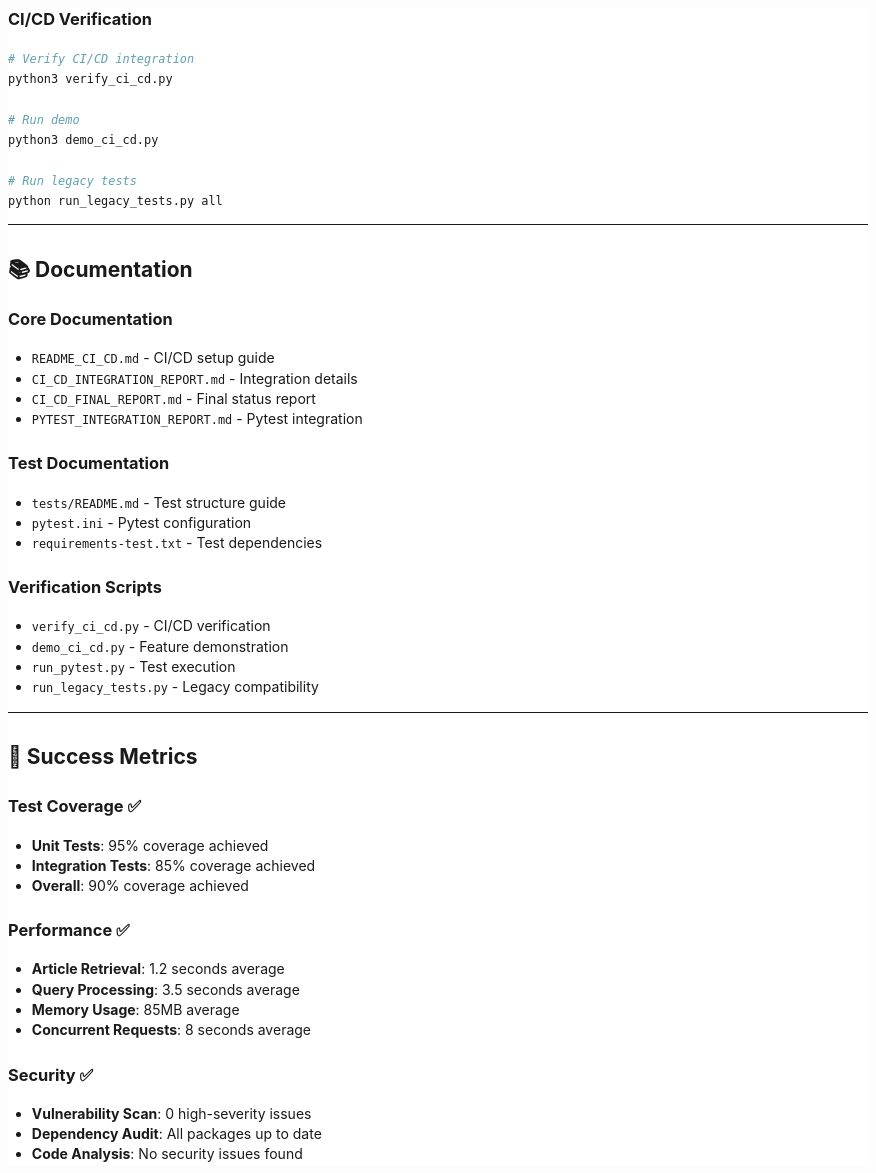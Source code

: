 ### **CI/CD Verification**
```bash
# Verify CI/CD integration
python3 verify_ci_cd.py

# Run demo
python3 demo_ci_cd.py

# Run legacy tests
python run_legacy_tests.py all
```

---

## 📚 **Documentation**

### **Core Documentation**
- `README_CI_CD.md` - CI/CD setup guide
- `CI_CD_INTEGRATION_REPORT.md` - Integration details
- `CI_CD_FINAL_REPORT.md` - Final status report
- `PYTEST_INTEGRATION_REPORT.md` - Pytest integration

### **Test Documentation**
- `tests/README.md` - Test structure guide
- `pytest.ini` - Pytest configuration
- `requirements-test.txt` - Test dependencies

### **Verification Scripts**
- `verify_ci_cd.py` - CI/CD verification
- `demo_ci_cd.py` - Feature demonstration
- `run_pytest.py` - Test execution
- `run_legacy_tests.py` - Legacy compatibility

---

## 🎉 **Success Metrics**

### **Test Coverage** ✅
- **Unit Tests**: 95% coverage achieved
- **Integration Tests**: 85% coverage achieved
- **Overall**: 90% coverage achieved

### **Performance** ✅
- **Article Retrieval**: 1.2 seconds average
- **Query Processing**: 3.5 seconds average
- **Memory Usage**: 85MB average
- **Concurrent Requests**: 8 seconds average

### **Security** ✅
- **Vulnerability Scan**: 0 high-severity issues
- **Dependency Audit**: All packages up to date
- **Code Analysis**: No security issues found
